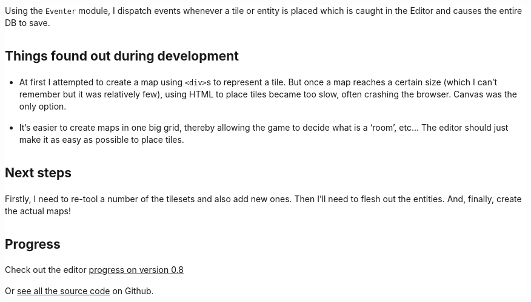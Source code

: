 Using the `Eventer` module, I dispatch events whenever a tile or entity is placed which is caught in the Editor and causes the entire DB to save.

## Things found out during development

- At first I attempted to create a map using `<div>`s to represent a tile. But once a map reaches a certain size (which I can’t remember but it was relatively few), using HTML to place tiles became too slow, often crashing the browser. Canvas was the only option.

- It’s easier to create maps in one big grid, thereby allowing the game to decide what is a ‘room’, etc... The editor should just make it as easy as possible to place tiles.

## Next steps

Firstly, I need to re-tool a number of the tilesets and also add new ones. Then I’ll need to flesh out the entities. And, finally, create the actual maps!


## Progress

Check out the editor [progress on version 0.8](/experiments/super-js-adventure/0.8/editor)

Or [see all the source code](//github.com/gablaxian/super-js-adventure) on Github.
